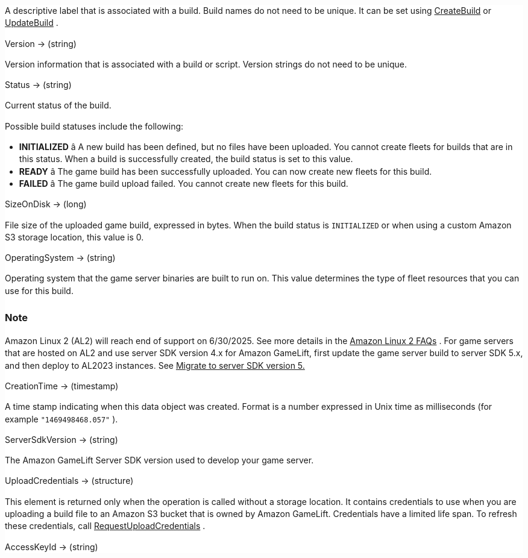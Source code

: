A descriptive label that is associated with a build. Build names do not need to be unique. It can be set using [CreateBuild](https://docs.aws.amazon.com/gamelift/latest/apireference/API_CreateBuild.html) or [UpdateBuild](https://docs.aws.amazon.com/gamelift/latest/apireference/UpdateBuild) .

Version -> (string)

Version information that is associated with a build or script. Version strings do not need to be unique.

Status -> (string)

Current status of the build.

Possible build statuses include the following:

- **INITIALIZED** â A new build has been defined, but no files have been uploaded. You cannot create fleets for builds that are in this status. When a build is successfully created, the build status is set to this value.
- **READY** â The game build has been successfully uploaded. You can now create new fleets for this build.
- **FAILED** â The game build upload failed. You cannot create new fleets for this build.

SizeOnDisk -> (long)

File size of the uploaded game build, expressed in bytes. When the build status is `INITIALIZED` or when using a custom Amazon S3 storage location, this value is 0.

OperatingSystem -> (string)

Operating system that the game server binaries are built to run on. This value determines the type of fleet resources that you can use for this build.

### Note

Amazon Linux 2 (AL2) will reach end of support on 6/30/2025. See more details in the [Amazon Linux 2 FAQs](https://aws.amazon.com/amazon-linux-2/faqs/) . For game servers that are hosted on AL2 and use server SDK version 4.x for Amazon GameLift, first update the game server build to server SDK 5.x, and then deploy to AL2023 instances. See [Migrate to server SDK version 5.](https://docs.aws.amazon.com/gamelift/latest/developerguide/reference-serversdk5-migration.html)

CreationTime -> (timestamp)

A time stamp indicating when this data object was created. Format is a number expressed in Unix time as milliseconds (for example `"1469498468.057"` ).

ServerSdkVersion -> (string)

The Amazon GameLift Server SDK version used to develop your game server.

UploadCredentials -> (structure)

This element is returned only when the operation is called without a storage location. It contains credentials to use when you are uploading a build file to an Amazon S3 bucket that is owned by Amazon GameLift. Credentials have a limited life span. To refresh these credentials, call [RequestUploadCredentials](https://docs.aws.amazon.com/gamelift/latest/apireference/API_RequestUploadCredentials.html) .

AccessKeyId -> (string)
